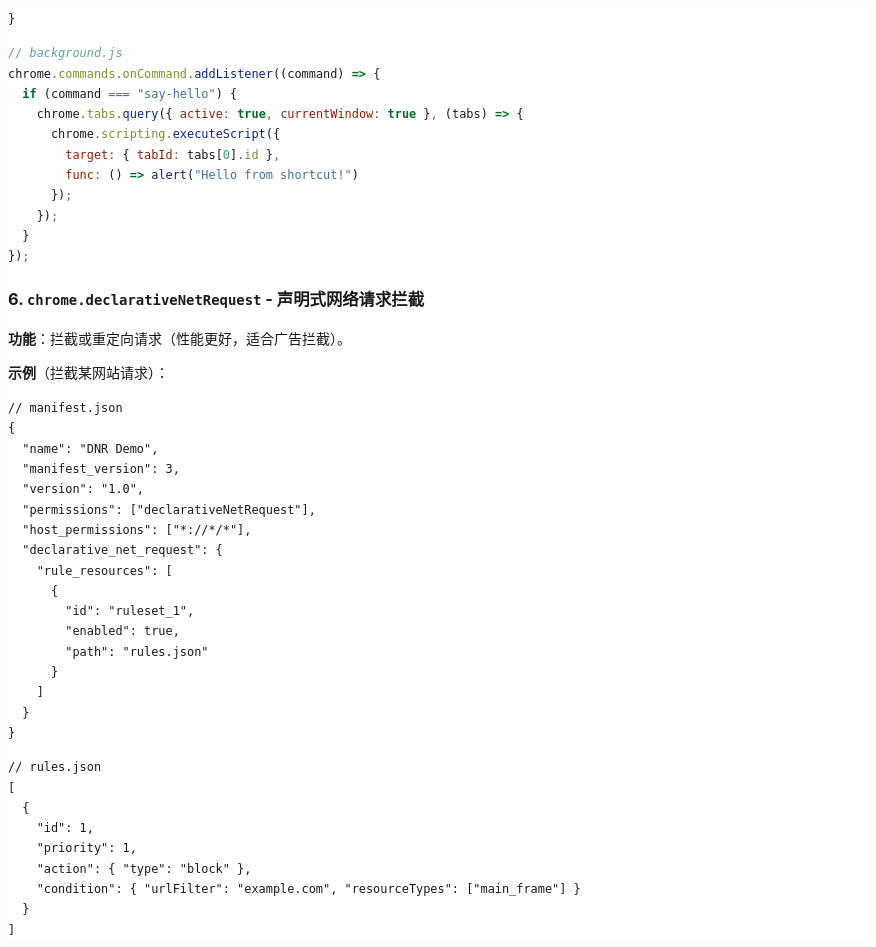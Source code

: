 ```jsonc
}
```

```js
// background.js
chrome.commands.onCommand.addListener((command) => {
  if (command === "say-hello") {
    chrome.tabs.query({ active: true, currentWindow: true }, (tabs) => {
      chrome.scripting.executeScript({
        target: { tabId: tabs[0].id },
        func: () => alert("Hello from shortcut!")
      });
    });
  }
});
```


### 6. **`chrome.declarativeNetRequest` - 声明式网络请求拦截**

**功能**：拦截或重定向请求（性能更好，适合广告拦截）。

**示例**（拦截某网站请求）：

```jsonc
// manifest.json
{
  "name": "DNR Demo",
  "manifest_version": 3,
  "version": "1.0",
  "permissions": ["declarativeNetRequest"],
  "host_permissions": ["*://*/*"],
  "declarative_net_request": {
    "rule_resources": [
      {
        "id": "ruleset_1",
        "enabled": true,
        "path": "rules.json"
      }
    ]
  }
}
```

```jsonc
// rules.json
[
  {
    "id": 1,
    "priority": 1,
    "action": { "type": "block" },
    "condition": { "urlFilter": "example.com", "resourceTypes": ["main_frame"] }
  }
]
```
